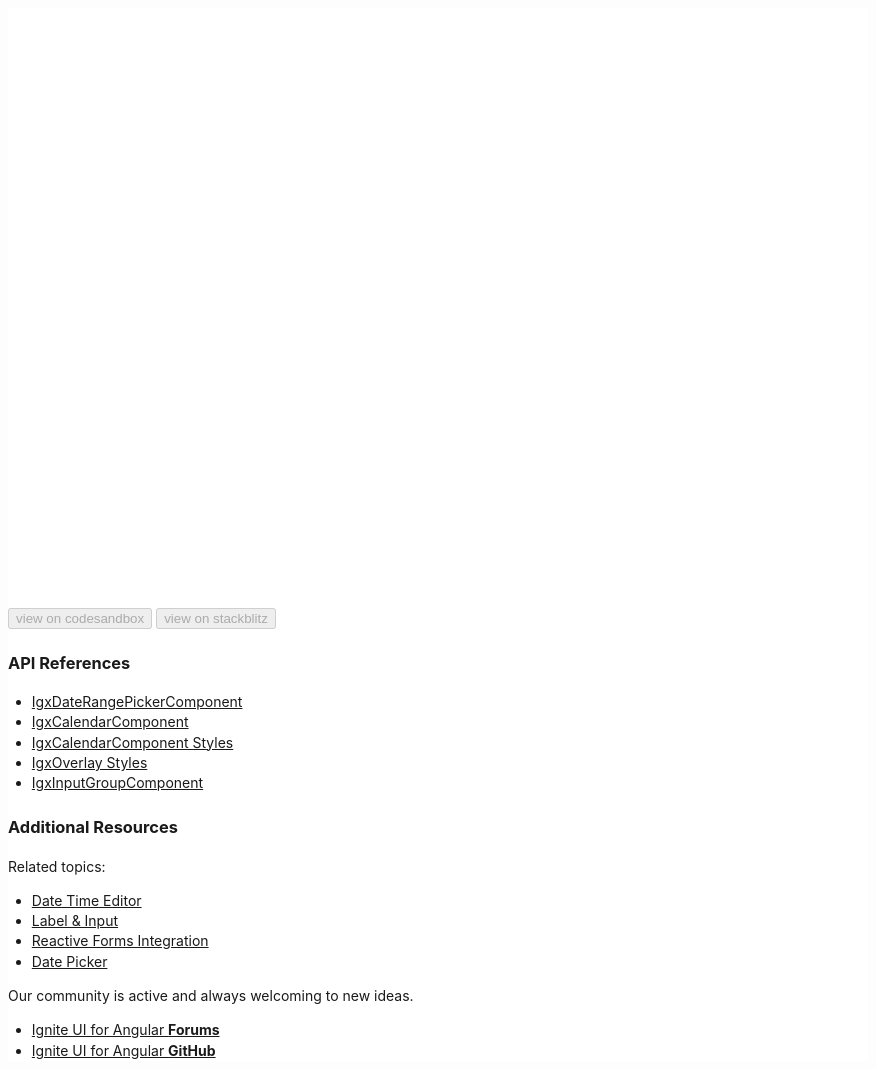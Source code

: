 <div class="sample-container loading" style="height:600px">
    <iframe id="flight-booking-iframe" src="{environment:demosBaseUrl}/scheduling/flight-booking" width="100%" height="100%" seamless frameBorder="0" onload="onSampleIframeContentLoaded(this);"></iframe>
</div>
<div>
<button data-localize="codesandbox" disabled class="codesandbox-btn" data-iframe-id="flight-booking-iframe" data-demos-base-url="{environment:demosBaseUrl}">view on codesandbox</button>
<button data-localize="stackblitz" disabled class="stackblitz-btn" data-iframe-id="flight-booking-iframe" data-demos-base-url="{environment:demosBaseUrl}">view on stackblitz</button>
</div>
<div class="divider--half"></div>

### API References
<div class="divider--half"></div>

* [IgxDateRangePickerComponent]({environment:angularApiUrl}/classes/igxdaterangepickercomponent.html)
* [IgxCalendarComponent]({environment:angularApiUrl}/classes/igxcalendarcomponent.html)
* [IgxCalendarComponent Styles]({environment:sassApiUrl}/index.html#function-igx-calendar-theme)
* [IgxOverlay Styles]({environment:sassApiUrl}/index.html#function-igx-overlay-theme)
* [IgxInputGroupComponent]({environment:angularApiUrl}/classes/igxinputgroupcomponent.html)

### Additional Resources
Related topics:
* [Date Time Editor](date_time_editor.md)
* [Label & Input](label_input.md)
* [Reactive Forms Integration](input_group_reactive_forms.md)
* [Date Picker](date_picker.md)


Our community is active and always welcoming to new ideas.
* [Ignite UI for Angular **Forums**](https://www.infragistics.com/community/forums/f/ignite-ui-for-angular)
* [Ignite UI for Angular **GitHub**](https://github.com/IgniteUI/igniteui-angular)

